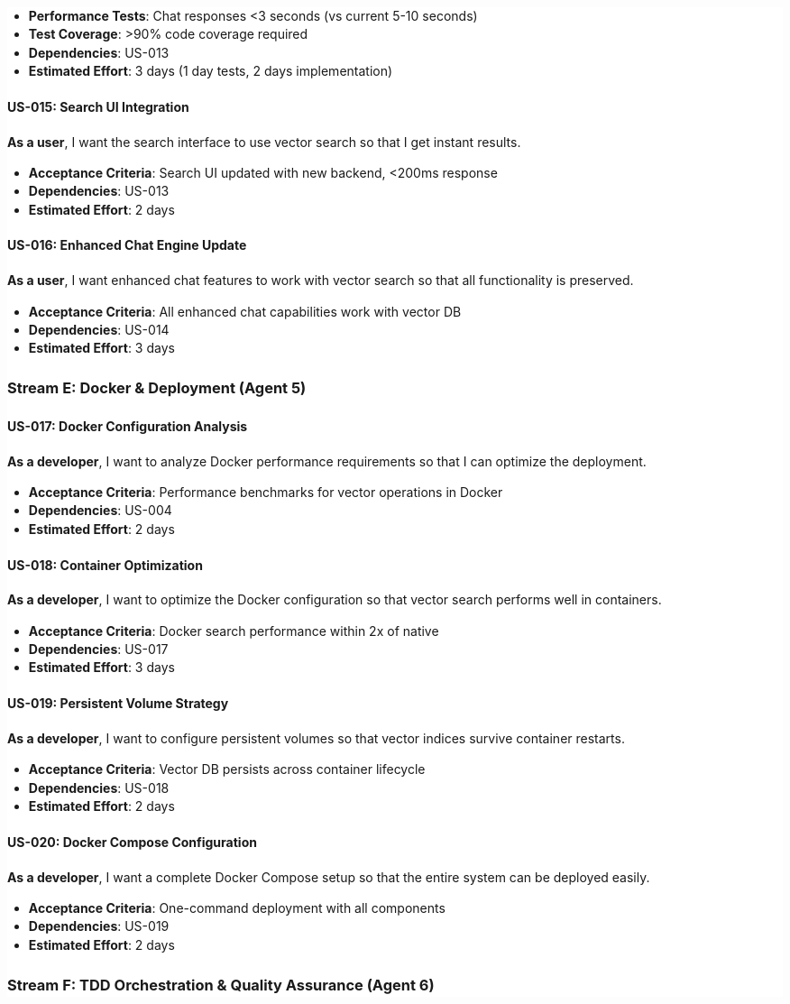   ```typescript
  ```
- **Performance Tests**: Chat responses <3 seconds (vs current 5-10 seconds)
- **Test Coverage**: >90% code coverage required
- **Dependencies**: US-013
- **Estimated Effort**: 3 days (1 day tests, 2 days implementation)

#### US-015: Search UI Integration
**As a user**, I want the search interface to use vector search so that I get instant results.
- **Acceptance Criteria**: Search UI updated with new backend, <200ms response
- **Dependencies**: US-013
- **Estimated Effort**: 2 days

#### US-016: Enhanced Chat Engine Update
**As a user**, I want enhanced chat features to work with vector search so that all functionality is preserved.
- **Acceptance Criteria**: All enhanced chat capabilities work with vector DB
- **Dependencies**: US-014
- **Estimated Effort**: 3 days

### Stream E: Docker & Deployment (Agent 5)

#### US-017: Docker Configuration Analysis
**As a developer**, I want to analyze Docker performance requirements so that I can optimize the deployment.
- **Acceptance Criteria**: Performance benchmarks for vector operations in Docker
- **Dependencies**: US-004
- **Estimated Effort**: 2 days

#### US-018: Container Optimization
**As a developer**, I want to optimize the Docker configuration so that vector search performs well in containers.
- **Acceptance Criteria**: Docker search performance within 2x of native
- **Dependencies**: US-017
- **Estimated Effort**: 3 days

#### US-019: Persistent Volume Strategy
**As a developer**, I want to configure persistent volumes so that vector indices survive container restarts.
- **Acceptance Criteria**: Vector DB persists across container lifecycle
- **Dependencies**: US-018
- **Estimated Effort**: 2 days

#### US-020: Docker Compose Configuration
**As a developer**, I want a complete Docker Compose setup so that the entire system can be deployed easily.
- **Acceptance Criteria**: One-command deployment with all components
- **Dependencies**: US-019
- **Estimated Effort**: 2 days

### Stream F: TDD Orchestration & Quality Assurance (Agent 6)
